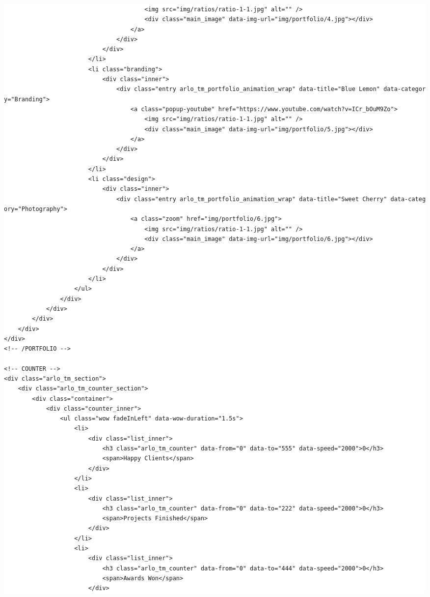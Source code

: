 											<img src="img/ratios/ratio-1-1.jpg" alt="" />
											<div class="main_image" data-img-url="img/portfolio/4.jpg"></div>
										</a>
									</div>
								</div>
							</li>
							<li class="branding">
								<div class="inner">
									<div class="entry arlo_tm_portfolio_animation_wrap" data-title="Blue Lemon" data-category="Branding">
										<a class="popup-youtube" href="https://www.youtube.com/watch?v=ICr_bOuM9Zo">
											<img src="img/ratios/ratio-1-1.jpg" alt="" />
											<div class="main_image" data-img-url="img/portfolio/5.jpg"></div>
										</a>
									</div>
								</div>
							</li>
							<li class="design">
								<div class="inner">
									<div class="entry arlo_tm_portfolio_animation_wrap" data-title="Sweet Cherry" data-category="Photography">
										<a class="zoom" href="img/portfolio/6.jpg">
											<img src="img/ratios/ratio-1-1.jpg" alt="" />
											<div class="main_image" data-img-url="img/portfolio/6.jpg"></div>
										</a>
									</div>
								</div>
							</li>
						</ul>
					</div>
				</div>
			</div>
		</div>
	</div>
	<!-- /PORTFOLIO -->
		
	<!-- COUNTER -->
	<div class="arlo_tm_section">
		<div class="arlo_tm_counter_section">
			<div class="container">
				<div class="counter_inner">
					<ul class="wow fadeInLeft" data-wow-duration="1.5s">
						<li>
							<div class="list_inner">
								<h3 class="arlo_tm_counter" data-from="0" data-to="555" data-speed="2000">0</h3>
								<span>Happy Clients</span>
							</div>
						</li>
						<li>
							<div class="list_inner">
								<h3 class="arlo_tm_counter" data-from="0" data-to="222" data-speed="2000">0</h3>
								<span>Projects Finished</span>
							</div>
						</li>
						<li>
							<div class="list_inner">
								<h3 class="arlo_tm_counter" data-from="0" data-to="444" data-speed="2000">0</h3>
								<span>Awards Won</span>
							</div>